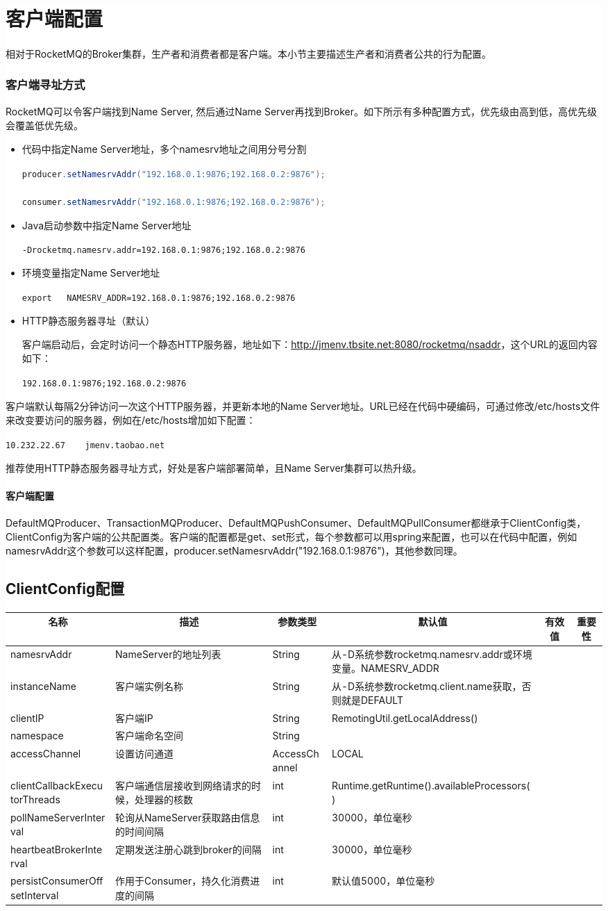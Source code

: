 # 客户端配置

 相对于RocketMQ的Broker集群，生产者和消费者都是客户端。本小节主要描述生产者和消费者公共的行为配置。

### 客户端寻址方式

RocketMQ可以令客户端找到Name Server, 然后通过Name Server再找到Broker。如下所示有多种配置方式，优先级由高到低，高优先级会覆盖低优先级。

- 代码中指定Name Server地址，多个namesrv地址之间用分号分割   

  ```java
  producer.setNamesrvAddr("192.168.0.1:9876;192.168.0.2:9876");  
  
  consumer.setNamesrvAddr("192.168.0.1:9876;192.168.0.2:9876");
  ```

- Java启动参数中指定Name Server地址

  ```text
  -Drocketmq.namesrv.addr=192.168.0.1:9876;192.168.0.2:9876  
  ```

- 环境变量指定Name Server地址

  ```text
  export   NAMESRV_ADDR=192.168.0.1:9876;192.168.0.2:9876 
  ```

- HTTP静态服务器寻址（默认）

  客户端启动后，会定时访问一个静态HTTP服务器，地址如下：<http://jmenv.tbsite.net:8080/rocketmq/nsaddr>，这个URL的返回内容如下：

  ```text
  192.168.0.1:9876;192.168.0.2:9876   
  ```

客户端默认每隔2分钟访问一次这个HTTP服务器，并更新本地的Name Server地址。URL已经在代码中硬编码，可通过修改/etc/hosts文件来改变要访问的服务器，例如在/etc/hosts增加如下配置：

```text
10.232.22.67    jmenv.taobao.net   
```

推荐使用HTTP静态服务器寻址方式，好处是客户端部署简单，且Name Server集群可以热升级。

#### 客户端配置

DefaultMQProducer、TransactionMQProducer、DefaultMQPushConsumer、DefaultMQPullConsumer都继承于ClientConfig类，ClientConfig为客户端的公共配置类。客户端的配置都是get、set形式，每个参数都可以用spring来配置，也可以在代码中配置，例如namesrvAddr这个参数可以这样配置，producer.setNamesrvAddr("192.168.0.1:9876")，其他参数同理。

## ClientConfig配置

| 名称                            | 描述                                           | 参数类型      | 默认值                                                       | 有效值 | 重要性 |
| ------------------------------- | ---------------------------------------------- | ------------- | ------------------------------------------------------------ | ------ | ------ |
| namesrvAddr                     | NameServer的地址列表                           | String        | 从-D系统参数rocketmq.namesrv.addr或环境变量。NAMESRV_ADDR    |        |        |
| instanceName                    | 客户端实例名称                                 | String        | 从-D系统参数rocketmq.client.name获取，否则就是DEFAULT        |        |        |
| clientIP                        | 客户端IP                                       | String        | RemotingUtil.getLocalAddress()                               |        |        |
| namespace                       | 客户端命名空间                                 | String        |                                                              |        |        |
| accessChannel                   | 设置访问通道                                   | AccessChannel | LOCAL                                                        |        |        |
| clientCallbackExecutorThreads   | 客户端通信层接收到网络请求的时候，处理器的核数 | int           | Runtime.getRuntime().availableProcessors()                   |        |        |
| pollNameServerInterval          | 轮询从NameServer获取路由信息的时间间隔         | int           | 30000，单位毫秒                                              |        |        |
| heartbeatBrokerInterval         | 定期发送注册心跳到broker的间隔                 | int           | 30000，单位毫秒                                              |        |        |
| persistConsumerOffsetInterval   | 作用于Consumer，持久化消费进度的间隔           | int           | 默认值5000，单位毫秒                                         |        |        |